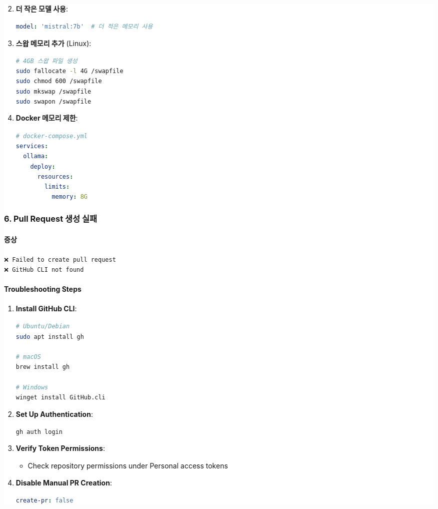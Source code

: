 2. **더 작은 모델 사용**:
   ```yaml
   model: 'mistral:7b'  # 더 적은 메모리 사용
   ```

3. **스왑 메모리 추가** (Linux):
   ```bash
   # 4GB 스왑 파일 생성
   sudo fallocate -l 4G /swapfile
   sudo chmod 600 /swapfile
   sudo mkswap /swapfile
   sudo swapon /swapfile
   ```

4. **Docker 메모리 제한**:
   ```yaml
   # docker-compose.yml
   services:
     ollama:
       deploy:
         resources:
           limits:
             memory: 8G
   ```

### 6. Pull Request 생성 실패

#### 증상
```
❌ Failed to create pull request
❌ GitHub CLI not found
```

#### Troubleshooting Steps

1. **Install GitHub CLI**:
   ```bash
   # Ubuntu/Debian
   sudo apt install gh
   
   # macOS
   brew install gh
   
   # Windows
   winget install GitHub.cli
   ```

2. **Set Up Authentication**:
   ```bash
   gh auth login
   ```

3. **Verify Token Permissions**:
   - Check repository permissions under Personal access tokens

4. **Disable Manual PR Creation**:
   ```yaml
   create-pr: false
   ```
